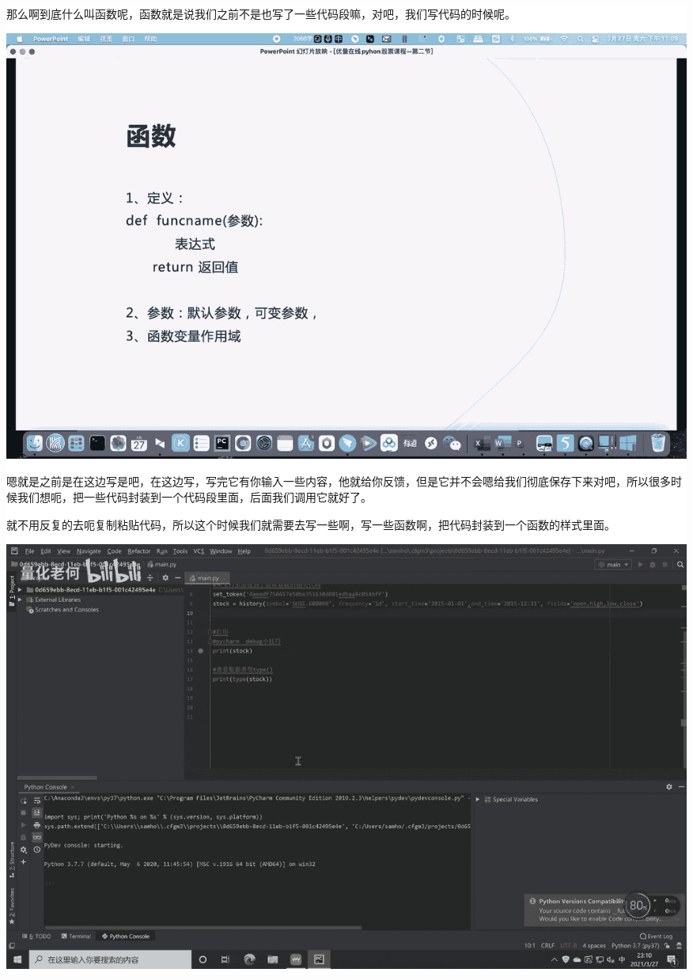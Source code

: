 那么啊到底什么叫函数呢，函数就是说我们之前不是也写了一些代码段嘛，对吧，我们写代码的时候呢。

![](img/ce265b1d5304783a9df94ca3e51f2466_6.png)

嗯就是之前是在这边写是吧，在这边写，写完它有你输入一些内容，他就给你反馈，但是它并不会嗯给我们彻底保存下来对吧，所以很多时候我们想呃，把一些代码封装到一个代码段里面，后面我们调用它就好了。

就不用反复的去呃复制粘贴代码，所以这个时候我们就需要去写一些啊，写一些函数啊，把代码封装到一个函数的样式里面。



![](img/ce265b1d5304783a9df94ca3e51f2466_8.png)
